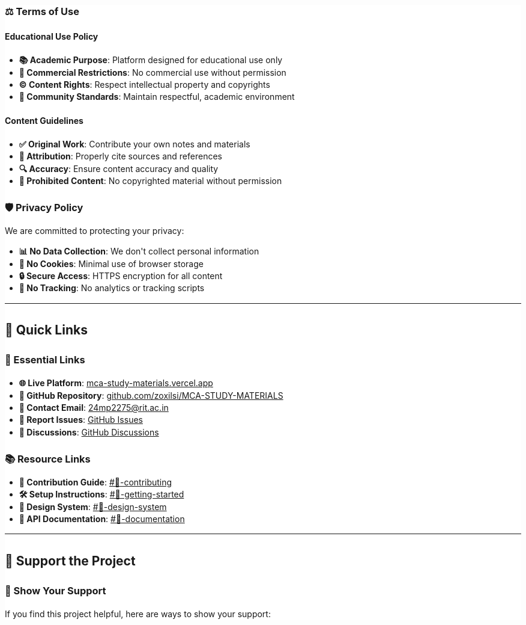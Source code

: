 
### ⚖️ Terms of Use

#### Educational Use Policy
- **📚 Academic Purpose**: Platform designed for educational use only
- **🚫 Commercial Restrictions**: No commercial use without permission
- **©️ Content Rights**: Respect intellectual property and copyrights
- **🤝 Community Standards**: Maintain respectful, academic environment

#### Content Guidelines
- **✅ Original Work**: Contribute your own notes and materials
- **📝 Attribution**: Properly cite sources and references
- **🔍 Accuracy**: Ensure content accuracy and quality
- **🚫 Prohibited Content**: No copyrighted material without permission

### 🛡️ Privacy Policy

We are committed to protecting your privacy:

- **📊 No Data Collection**: We don't collect personal information
- **🍪 No Cookies**: Minimal use of browser storage
- **🔒 Secure Access**: HTTPS encryption for all content
- **🚫 No Tracking**: No analytics or tracking scripts

---

## 🚀 Quick Links

### 🔗 Essential Links
- **🌐 Live Platform**: [mca-study-materials.vercel.app](https://mca-study-materials.vercel.app)
- **📂 GitHub Repository**: [github.com/zoxilsi/MCA-STUDY-MATERIALS](https://github.com/zoxilsi/MCA-STUDY-MATERIALS)
- **📧 Contact Email**: [24mp2275@rit.ac.in](mailto:24mp2275@rit.ac.in)
- **🐛 Report Issues**: [GitHub Issues](https://github.com/zoxilsi/MCA-STUDY-MATERIALS/issues)
- **💬 Discussions**: [GitHub Discussions](https://github.com/zoxilsi/MCA-STUDY-MATERIALS/discussions)

### 📚 Resource Links
- **📖 Contribution Guide**: [#🤝-contributing](#-contributing)
- **🛠️ Setup Instructions**: [#🎯-getting-started](#-getting-started)
- **🎨 Design System**: [#🎨-design-system](#-design-system)
- **🔧 API Documentation**: [#📖-documentation](#-documentation)

---

## 💝 Support the Project

### 🌟 Show Your Support

If you find this project helpful, here are ways to show your support:
